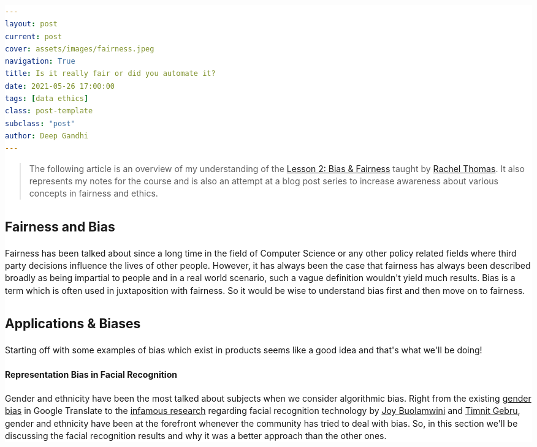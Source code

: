 ```yaml
---
layout: post
current: post
cover: assets/images/fairness.jpeg
navigation: True
title: Is it really fair or did you automate it?
date: 2021-05-26 17:00:00
tags: [data ethics]
class: post-template
subclass: "post"
author: Deep Gandhi
---
```


> The following article is an overview of my understanding of the [Lesson 2: Bias & Fairness](https://ethics.fast.ai/syllabus/#lesson-2-bias--fairness) taught by [Rachel Thomas](https://rachel.fast.ai). It also represents my notes for the course and is also an attempt at a blog post series to increase awareness about various concepts in fairness and ethics.

## Fairness and Bias

Fairness has been talked about since a long time in the field of Computer Science or any other policy related fields where third party decisions influence the lives of other people. However, it has always been the case that fairness has always been described broadly as being impartial to people and in a real world scenario, such a vague definition wouldn't yield much results. Bias is a term which is often used in juxtaposition with fairness. So it would be wise to understand bias first and then move on to fairness.

## Applications & Biases

Starting off with some examples of bias which exist in products seems like a good idea and that's what we'll be doing!

#### Representation Bias in Facial Recognition

Gender and ethnicity have been the most talked about subjects when we consider algorithmic bias. Right from the existing [gender bias](https://pop.inquirer.net/107105/google-translate-gender-bias) in Google Translate to the [infamous research](http://proceedings.mlr.press/v81/buolamwini18a/buolamwini18a.pdf) regarding facial recognition technology by [Joy Buolamwini](https://www.media.mit.edu/people/joyab/overview/) and [Timnit Gebru](https://ai.stanford.edu/~tgebru/), gender and ethnicity have been at the forefront whenever the community has tried to deal with bias. So, in this section we'll be discussing the facial recognition results and why it was a better approach than the other ones.

<figure>